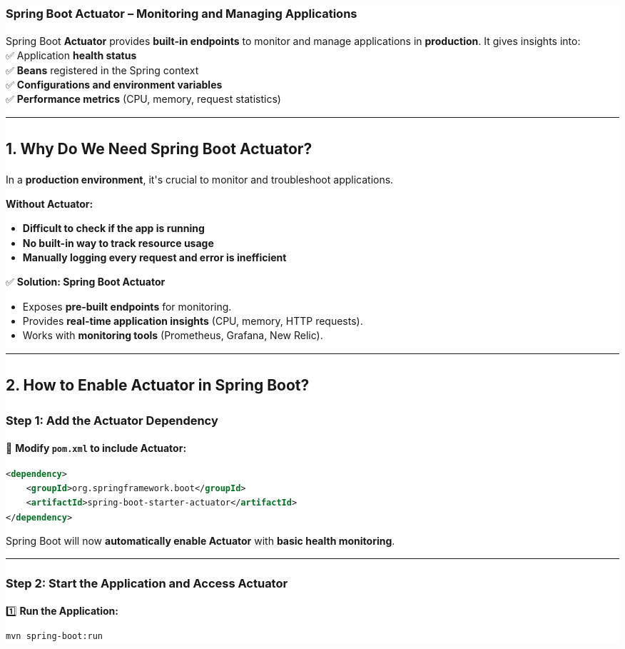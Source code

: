 ### **Spring Boot Actuator – Monitoring and Managing Applications**

Spring Boot **Actuator** provides **built-in endpoints** to monitor and manage
applications in **production**. It gives insights into:  
✅ Application **health status**  
✅ **Beans** registered in the Spring context  
✅ **Configurations and environment variables**  
✅ **Performance metrics** (CPU, memory, request statistics)

---

## **1. Why Do We Need Spring Boot Actuator?**

In a **production environment**, it's crucial to monitor and troubleshoot
applications.

**Without Actuator:**

- **Difficult to check if the app is running**
- **No built-in way to track resource usage**
- **Manually logging every request and error is inefficient**

✅ **Solution: Spring Boot Actuator**

- Exposes **pre-built endpoints** for monitoring.
- Provides **real-time application insights** (CPU, memory, HTTP requests).
- Works with **monitoring tools** (Prometheus, Grafana, New Relic).

---

## **2. How to Enable Actuator in Spring Boot?**

### **Step 1: Add the Actuator Dependency**

📌 **Modify `pom.xml` to include Actuator:**

```xml
<dependency>
    <groupId>org.springframework.boot</groupId>
    <artifactId>spring-boot-starter-actuator</artifactId>
</dependency>
```

Spring Boot will now **automatically enable Actuator** with **basic health
monitoring**.

---

### **Step 2: Start the Application and Access Actuator**

1️⃣ **Run the Application:**

```sh
mvn spring-boot:run
```
